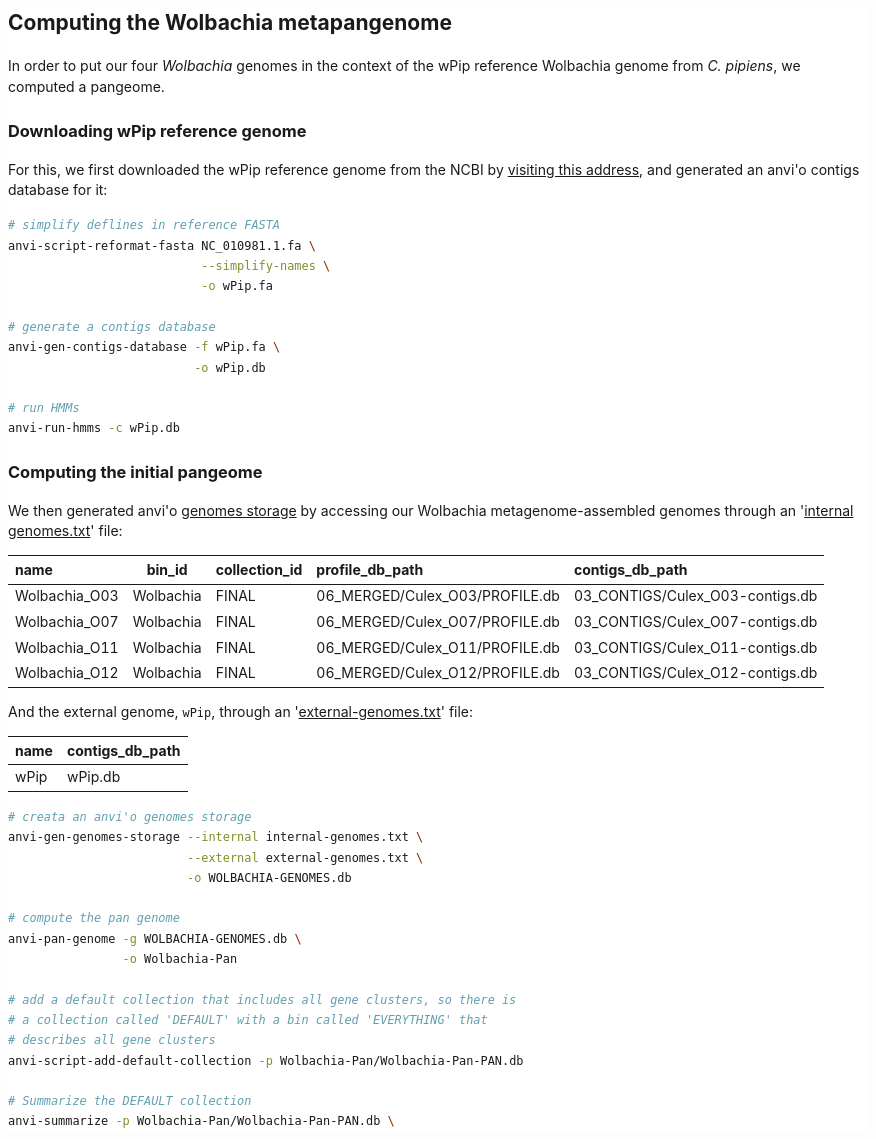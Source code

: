 ## Computing the Wolbachia metapangenome

In order to put our four *Wolbachia* genomes in the context of the wPip reference Wolbachia genome from *C. pipiens*, we computed a pangeome.

### Downloading wPip reference genome

For this, we first downloaded the wPip reference genome from the NCBI by [visiting this address](https://www.ncbi.nlm.nih.gov/nuccore/NC_010981.1?report=fasta), and generated an anvi'o contigs database for it:

``` bash
# simplify deflines in reference FASTA
anvi-script-reformat-fasta NC_010981.1.fa \
                           --simplify-names \
                           -o wPip.fa

# generate a contigs database
anvi-gen-contigs-database -f wPip.fa \
                          -o wPip.db

# run HMMs
anvi-run-hmms -c wPip.db
```

### Computing the initial pangeome

We then generated anvi'o [genomes storage](http://merenlab.org/2016/11/08/pangenomics-v2/#generating-an-anvio-genomes-storage) by accessing our Wolbachia metagenome-assembled genomes through an '[internal genomes.txt](files/internal-genomes.txt)' file:

|name|bin_id|collection_id|profile_db_path|contigs_db_path|
|:--|:--:|:--|:--|:--|
|Wolbachia_O03|Wolbachia|FINAL|06_MERGED/Culex_O03/PROFILE.db|03_CONTIGS/Culex_O03-contigs.db|
|Wolbachia_O07|Wolbachia|FINAL|06_MERGED/Culex_O07/PROFILE.db|03_CONTIGS/Culex_O07-contigs.db|
|Wolbachia_O11|Wolbachia|FINAL|06_MERGED/Culex_O11/PROFILE.db|03_CONTIGS/Culex_O11-contigs.db|
|Wolbachia_O12|Wolbachia|FINAL|06_MERGED/Culex_O12/PROFILE.db|03_CONTIGS/Culex_O12-contigs.db|

And the external genome, `wPip`, through an '[external-genomes.txt](files/external-genomes.txt)' file:

|name|contigs_db_path|
|:--|:--|
|wPip|wPip.db|


``` bash
# creata an anvi'o genomes storage
anvi-gen-genomes-storage --internal internal-genomes.txt \
                         --external external-genomes.txt \
                         -o WOLBACHIA-GENOMES.db

# compute the pan genome
anvi-pan-genome -g WOLBACHIA-GENOMES.db \
                -o Wolbachia-Pan

# add a default collection that includes all gene clusters, so there is
# a collection called 'DEFAULT' with a bin called 'EVERYTHING' that
# describes all gene clusters
anvi-script-add-default-collection -p Wolbachia-Pan/Wolbachia-Pan-PAN.db

# Summarize the DEFAULT collection
anvi-summarize -p Wolbachia-Pan/Wolbachia-Pan-PAN.db \
```